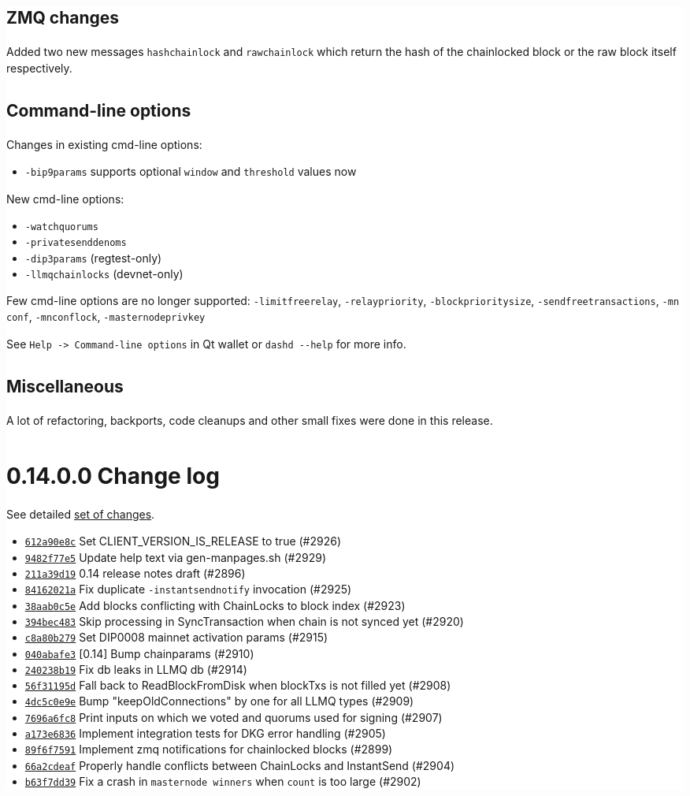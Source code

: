 ZMQ changes
-----------
Added two new messages `hashchainlock` and `rawchainlock` which return the hash of the chainlocked block
or the raw block itself respectively.

Command-line options
--------------------

Changes in existing cmd-line options:
- `-bip9params` supports optional `window` and `threshold` values now

New cmd-line options:
- `-watchquorums`
- `-privatesenddenoms`
- `-dip3params` (regtest-only)
- `-llmqchainlocks` (devnet-only)

Few cmd-line options are no longer supported: `-limitfreerelay`, `-relaypriority`, `-blockprioritysize`,
`-sendfreetransactions`, `-mnconf`, `-mnconflock`, `-masternodeprivkey`

See `Help -> Command-line options` in Qt wallet or `dashd --help` for more info.

Miscellaneous
-------------

A lot of refactoring, backports, code cleanups and other small fixes were done in this release.

 0.14.0.0 Change log
===================

See detailed [set of changes](https://github.com/clowncrew/jokecoin/compare/v0.13.3.0...clowncrew:v0.14.0.0).

- [`612a90e8c`](https://github.com/clowncrew/jokecoin/commit/612a90e8c) Set CLIENT_VERSION_IS_RELEASE to true (#2926)
- [`9482f77e5`](https://github.com/clowncrew/jokecoin/commit/9482f77e5) Update help text via gen-manpages.sh (#2929)
- [`211a39d19`](https://github.com/clowncrew/jokecoin/commit/211a39d19) 0.14 release notes draft (#2896)
- [`84162021a`](https://github.com/clowncrew/jokecoin/commit/84162021a) Fix duplicate `-instantsendnotify` invocation (#2925)
- [`38aab0c5e`](https://github.com/clowncrew/jokecoin/commit/38aab0c5e) Add blocks conflicting with ChainLocks to block index (#2923)
- [`394bec483`](https://github.com/clowncrew/jokecoin/commit/394bec483) Skip processing in SyncTransaction when chain is not synced yet (#2920)
- [`c8a80b279`](https://github.com/clowncrew/jokecoin/commit/c8a80b279) Set DIP0008 mainnet activation params (#2915)
- [`040abafe3`](https://github.com/clowncrew/jokecoin/commit/040abafe3) [0.14] Bump chainparams (#2910)
- [`240238b19`](https://github.com/clowncrew/jokecoin/commit/240238b19) Fix db leaks in LLMQ db (#2914)
- [`56f31195d`](https://github.com/clowncrew/jokecoin/commit/56f31195d) Fall back to ReadBlockFromDisk when blockTxs is not filled yet (#2908)
- [`4dc5c0e9e`](https://github.com/clowncrew/jokecoin/commit/4dc5c0e9e) Bump "keepOldConnections" by one for all LLMQ types (#2909)
- [`7696a6fc8`](https://github.com/clowncrew/jokecoin/commit/7696a6fc8) Print inputs on which we voted and quorums used for signing (#2907)
- [`a173e6836`](https://github.com/clowncrew/jokecoin/commit/a173e6836) Implement integration tests for DKG error handling (#2905)
- [`89f6f7591`](https://github.com/clowncrew/jokecoin/commit/89f6f7591) Implement zmq notifications for chainlocked blocks (#2899)
- [`66a2cdeaf`](https://github.com/clowncrew/jokecoin/commit/66a2cdeaf) Properly handle conflicts between ChainLocks and InstantSend (#2904)
- [`b63f7dd39`](https://github.com/clowncrew/jokecoin/commit/b63f7dd39) Fix a crash in `masternode winners` when `count` is too large (#2902)